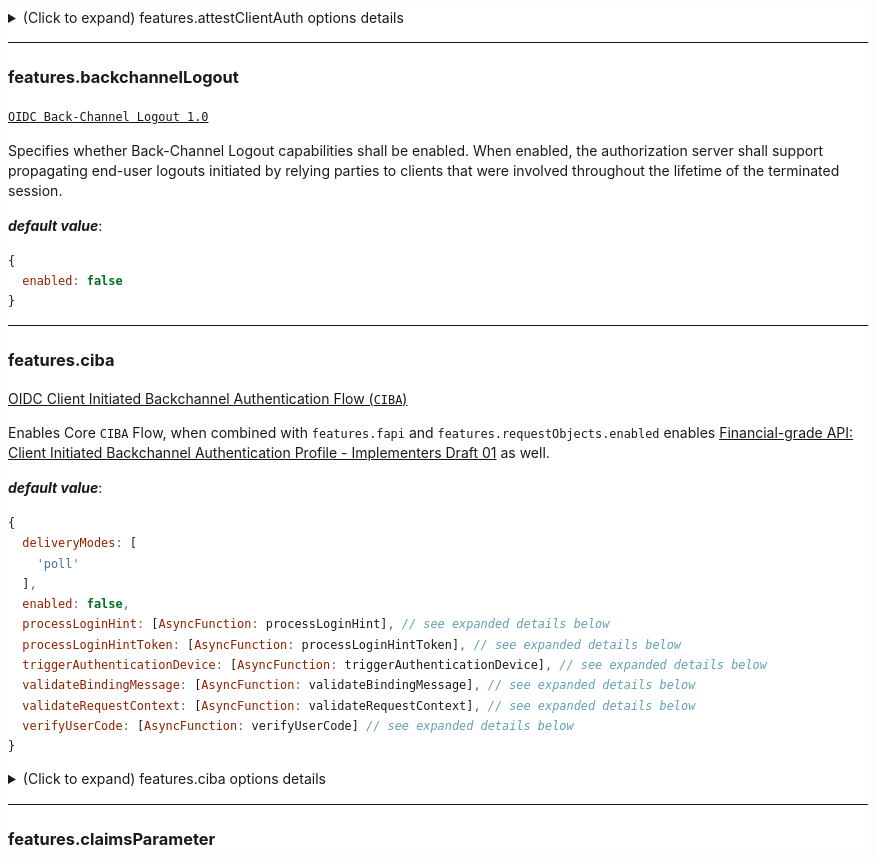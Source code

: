 <details><summary>(Click to expand) features.attestClientAuth options details</summary></details>

---

### features.backchannelLogout

[`OIDC Back-Channel Logout 1.0`](https://openid.net/specs/openid-connect-backchannel-1_0-final.html)  

Specifies whether Back-Channel Logout capabilities shall be enabled. When enabled, the authorization server shall support propagating end-user logouts initiated by relying parties to clients that were involved throughout the lifetime of the terminated session.  


_**default value**_:
```js
{
  enabled: false
}
```

---

### features.ciba

[OIDC Client Initiated Backchannel Authentication Flow (`CIBA`)](https://openid.net/specs/openid-client-initiated-backchannel-authentication-core-1_0-final.html)  

Enables Core `CIBA` Flow, when combined with `features.fapi` and `features.requestObjects.enabled` enables [Financial-grade API: Client Initiated Backchannel Authentication Profile - Implementers Draft 01](https://openid.net/specs/openid-financial-api-ciba-ID1.html) as well.   
  


_**default value**_:
```js
{
  deliveryModes: [
    'poll'
  ],
  enabled: false,
  processLoginHint: [AsyncFunction: processLoginHint], // see expanded details below
  processLoginHintToken: [AsyncFunction: processLoginHintToken], // see expanded details below
  triggerAuthenticationDevice: [AsyncFunction: triggerAuthenticationDevice], // see expanded details below
  validateBindingMessage: [AsyncFunction: validateBindingMessage], // see expanded details below
  validateRequestContext: [AsyncFunction: validateRequestContext], // see expanded details below
  verifyUserCode: [AsyncFunction: verifyUserCode] // see expanded details below
}
```

<details><summary>(Click to expand) features.ciba options details</summary></details>

---

### features.claimsParameter


  ['custom prompt name resolved']: {},